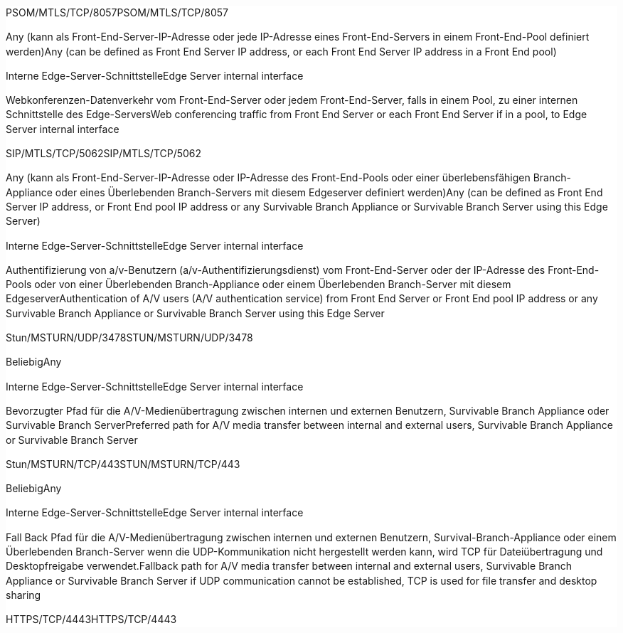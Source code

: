<tr class="even">
<td><p><span data-ttu-id="3b5ec-204">PSOM/MTLS/TCP/8057</span><span class="sxs-lookup"><span data-stu-id="3b5ec-204">PSOM/MTLS/TCP/8057</span></span></p></td>
<td><p><span data-ttu-id="3b5ec-205">Any (kann als Front-End-Server-IP-Adresse oder jede IP-Adresse eines Front-End-Servers in einem Front-End-Pool definiert werden)</span><span class="sxs-lookup"><span data-stu-id="3b5ec-205">Any (can be defined as Front End Server IP address, or each Front End Server IP address in a Front End pool)</span></span></p></td>
<td><p><span data-ttu-id="3b5ec-206">Interne Edge-Server-Schnittstelle</span><span class="sxs-lookup"><span data-stu-id="3b5ec-206">Edge Server internal interface</span></span></p></td>
<td><p><span data-ttu-id="3b5ec-207">Webkonferenzen-Datenverkehr vom Front-End-Server oder jedem Front-End-Server, falls in einem Pool, zu einer internen Schnittstelle des Edge-Servers</span><span class="sxs-lookup"><span data-stu-id="3b5ec-207">Web conferencing traffic from Front End Server or each Front End Server if in a pool, to Edge Server internal interface</span></span></p></td>
</tr>
<tr class="odd">
<td><p><span data-ttu-id="3b5ec-208">SIP/MTLS/TCP/5062</span><span class="sxs-lookup"><span data-stu-id="3b5ec-208">SIP/MTLS/TCP/5062</span></span></p></td>
<td><p><span data-ttu-id="3b5ec-209">Any (kann als Front-End-Server-IP-Adresse oder IP-Adresse des Front-End-Pools oder einer überlebensfähigen Branch-Appliance oder eines Überlebenden Branch-Servers mit diesem Edgeserver definiert werden)</span><span class="sxs-lookup"><span data-stu-id="3b5ec-209">Any (can be defined as Front End Server IP address, or Front End pool IP address or any Survivable Branch Appliance or Survivable Branch Server using this Edge Server)</span></span></p></td>
<td><p><span data-ttu-id="3b5ec-210">Interne Edge-Server-Schnittstelle</span><span class="sxs-lookup"><span data-stu-id="3b5ec-210">Edge Server internal interface</span></span></p></td>
<td><p><span data-ttu-id="3b5ec-211">Authentifizierung von a/v-Benutzern (a/v-Authentifizierungsdienst) vom Front-End-Server oder der IP-Adresse des Front-End-Pools oder von einer Überlebenden Branch-Appliance oder einem Überlebenden Branch-Server mit diesem Edgeserver</span><span class="sxs-lookup"><span data-stu-id="3b5ec-211">Authentication of A/V users (A/V authentication service) from Front End Server or Front End pool IP address or any Survivable Branch Appliance or Survivable Branch Server using this Edge Server</span></span></p></td>
</tr>
<tr class="even">
<td><p><span data-ttu-id="3b5ec-212">Stun/MSTURN/UDP/3478</span><span class="sxs-lookup"><span data-stu-id="3b5ec-212">STUN/MSTURN/UDP/3478</span></span></p></td>
<td><p><span data-ttu-id="3b5ec-213">Beliebig</span><span class="sxs-lookup"><span data-stu-id="3b5ec-213">Any</span></span></p></td>
<td><p><span data-ttu-id="3b5ec-214">Interne Edge-Server-Schnittstelle</span><span class="sxs-lookup"><span data-stu-id="3b5ec-214">Edge Server internal interface</span></span></p></td>
<td><p><span data-ttu-id="3b5ec-215">Bevorzugter Pfad für die A/V-Medienübertragung zwischen internen und externen Benutzern, Survivable Branch Appliance oder Survivable Branch Server</span><span class="sxs-lookup"><span data-stu-id="3b5ec-215">Preferred path for A/V media transfer between internal and external users, Survivable Branch Appliance or Survivable Branch Server</span></span></p></td>
</tr>
<tr class="odd">
<td><p><span data-ttu-id="3b5ec-216">Stun/MSTURN/TCP/443</span><span class="sxs-lookup"><span data-stu-id="3b5ec-216">STUN/MSTURN/TCP/443</span></span></p></td>
<td><p><span data-ttu-id="3b5ec-217">Beliebig</span><span class="sxs-lookup"><span data-stu-id="3b5ec-217">Any</span></span></p></td>
<td><p><span data-ttu-id="3b5ec-218">Interne Edge-Server-Schnittstelle</span><span class="sxs-lookup"><span data-stu-id="3b5ec-218">Edge Server internal interface</span></span></p></td>
<td><p><span data-ttu-id="3b5ec-219">Fall Back Pfad für die A/V-Medienübertragung zwischen internen und externen Benutzern, Survival-Branch-Appliance oder einem Überlebenden Branch-Server wenn die UDP-Kommunikation nicht hergestellt werden kann, wird TCP für Dateiübertragung und Desktopfreigabe verwendet.</span><span class="sxs-lookup"><span data-stu-id="3b5ec-219">Fallback path for A/V media transfer between internal and external users, Survivable Branch Appliance or Survivable Branch Server if UDP communication cannot be established, TCP is used for file transfer and desktop sharing</span></span></p></td>
</tr>
<tr class="even">
<td><p><span data-ttu-id="3b5ec-220">HTTPS/TCP/4443</span><span class="sxs-lookup"><span data-stu-id="3b5ec-220">HTTPS/TCP/4443</span></span></p></td>